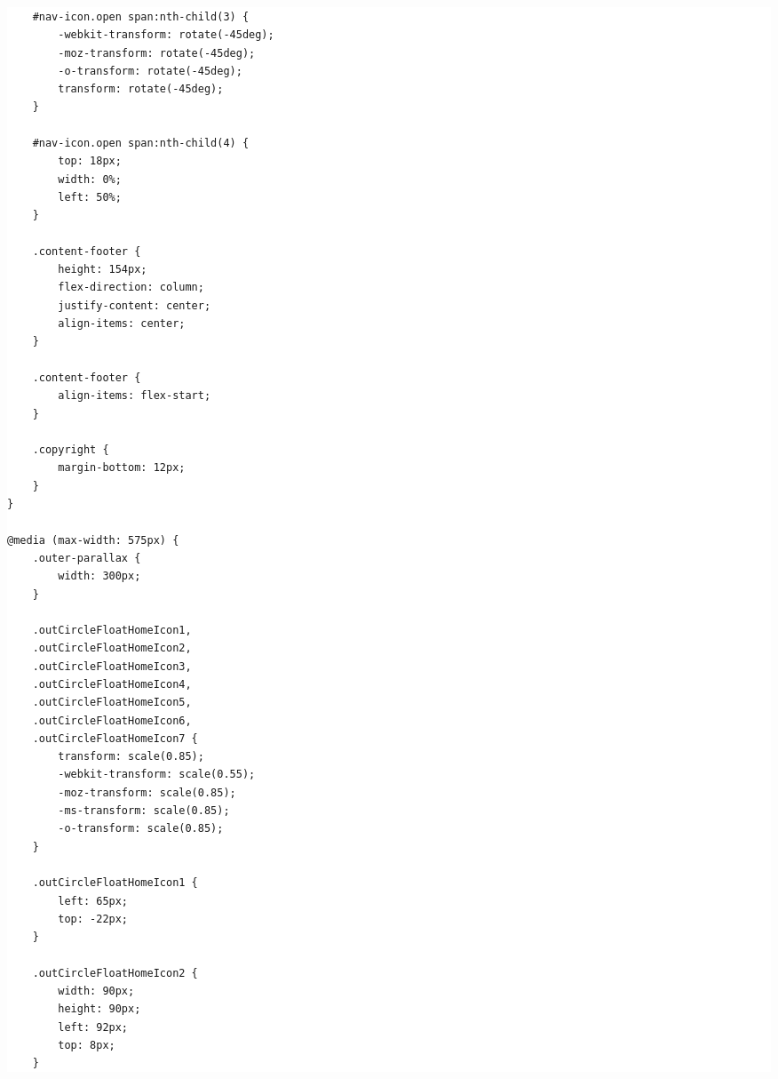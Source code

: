         #nav-icon.open span:nth-child(3) {
            -webkit-transform: rotate(-45deg);
            -moz-transform: rotate(-45deg);
            -o-transform: rotate(-45deg);
            transform: rotate(-45deg);
        }

        #nav-icon.open span:nth-child(4) {
            top: 18px;
            width: 0%;
            left: 50%;
        }

        .content-footer {
            height: 154px;
            flex-direction: column;
            justify-content: center;
            align-items: center;
        }

        .content-footer {
            align-items: flex-start;
        }

        .copyright {
            margin-bottom: 12px;
        }
    }

    @media (max-width: 575px) {
        .outer-parallax {
            width: 300px;
        }

        .outCircleFloatHomeIcon1,
        .outCircleFloatHomeIcon2,
        .outCircleFloatHomeIcon3,
        .outCircleFloatHomeIcon4,
        .outCircleFloatHomeIcon5,
        .outCircleFloatHomeIcon6,
        .outCircleFloatHomeIcon7 {
            transform: scale(0.85);
            -webkit-transform: scale(0.55);
            -moz-transform: scale(0.85);
            -ms-transform: scale(0.85);
            -o-transform: scale(0.85);
        }

        .outCircleFloatHomeIcon1 {
            left: 65px;
            top: -22px;
        }

        .outCircleFloatHomeIcon2 {
            width: 90px;
            height: 90px;
            left: 92px;
            top: 8px;
        }
